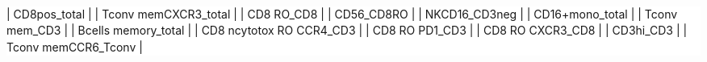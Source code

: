 | CD8pos_total |
| Tconv memCXCR3_total |
| CD8 RO_CD8 |
| CD56_CD8RO |
| NKCD16_CD3neg |
| CD16+mono_total |
| Tconv mem_CD3 |
| Bcells memory_total |
| CD8 ncytotox RO CCR4_CD3 |
| CD8 RO PD1_CD3 |
| CD8 RO CXCR3_CD8 |
| CD3hi_CD3 |
| Tconv memCCR6_Tconv |
